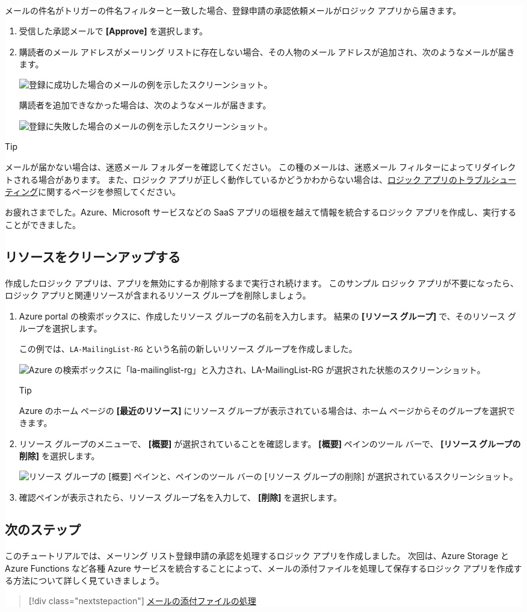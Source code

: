    メールの件名がトリガーの件名フィルターと一致した場合、登録申請の承認依頼メールがロジック アプリから届きます。

1. 受信した承認メールで **[Approve]** を選択します。

1. 購読者のメール アドレスがメーリング リストに存在しない場合、その人物のメール アドレスが追加され、次のようなメールが届きます。

   ![登録に成功した場合のメールの例を示したスクリーンショット。](./media/tutorial-process-mailing-list-subscriptions-workflow/add-member-mailing-list-success.png)

   購読者を追加できなかった場合は、次のようなメールが届きます。

   ![登録に失敗した場合のメールの例を示したスクリーンショット。](./media/tutorial-process-mailing-list-subscriptions-workflow/add-member-mailing-list-failed.png)

  > [!TIP]
  > メールが届かない場合は、迷惑メール フォルダーを確認してください。 この種のメールは、迷惑メール フィルターによってリダイレクトされる場合があります。 また、ロジック アプリが正しく動作しているかどうかわからない場合は、[ロジック アプリのトラブルシューティング](../logic-apps/logic-apps-diagnosing-failures.md)に関するページを参照してください。

お疲れさまでした。Azure、Microsoft サービスなどの SaaS アプリの垣根を越えて情報を統合するロジック アプリを作成し、実行することができました。

## <a name="clean-up-resources"></a>リソースをクリーンアップする

作成したロジック アプリは、アプリを無効にするか削除するまで実行され続けます。 このサンプル ロジック アプリが不要になったら、ロジック アプリと関連リソースが含まれるリソース グループを削除しましょう。

1. Azure portal の検索ボックスに、作成したリソース グループの名前を入力します。 結果の **[リソース グループ]** で、そのリソース グループを選択します。

   この例では、`LA-MailingList-RG` という名前の新しいリソース グループを作成しました。

   ![Azure の検索ボックスに「la-mailinglist-rg」と入力され、**LA-MailingList-RG** が選択された状態のスクリーンショット。](./media/tutorial-process-mailing-list-subscriptions-workflow/find-resource-group.png)

   > [!TIP]
   > Azure のホーム ページの **[最近のリソース]** にリソース グループが表示されている場合は、ホーム ページからそのグループを選択できます。

1. リソース グループのメニューで、 **[概要]** が選択されていることを確認します。 **[概要]** ペインのツール バーで、 **[リソース グループの削除]** を選択します。

   ![リソース グループの [概要] ペインと、ペインのツール バーの [リソース グループの削除] が選択されているスクリーンショット。](./media/tutorial-process-mailing-list-subscriptions-workflow/delete-resource-group.png)

1. 確認ペインが表示されたら、リソース グループ名を入力して、 **[削除]** を選択します。

## <a name="next-steps"></a>次のステップ

このチュートリアルでは、メーリング リスト登録申請の承認を処理するロジック アプリを作成しました。 次回は、Azure Storage と Azure Functions など各種 Azure サービスを統合することによって、メールの添付ファイルを処理して保存するロジック アプリを作成する方法について詳しく見ていきましょう。

> [!div class="nextstepaction"]
> [メールの添付ファイルの処理](../logic-apps/tutorial-process-email-attachments-workflow.md)
